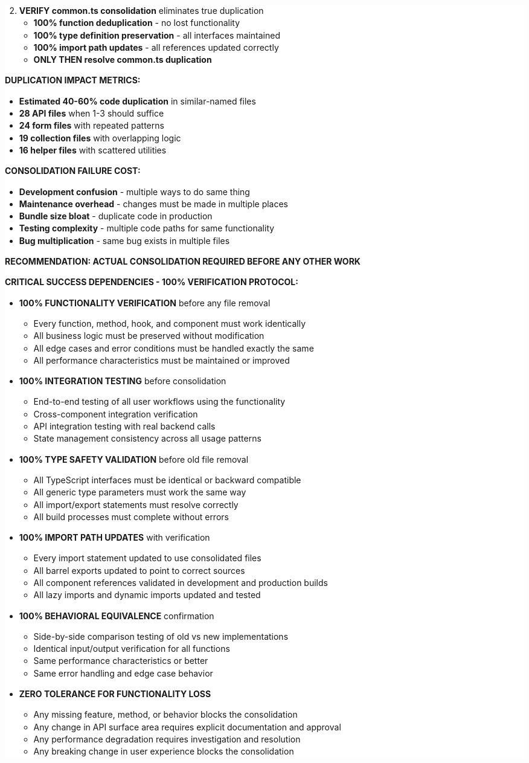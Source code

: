 2. **VERIFY common.ts consolidation** eliminates true duplication
   - **100% function deduplication** - no lost functionality
   - **100% type definition preservation** - all interfaces maintained
   - **100% import path updates** - all references updated correctly
   - **ONLY THEN resolve common.ts duplication**

**DUPLICATION IMPACT METRICS:**
- **Estimated 40-60% code duplication** in similar-named files
- **28 API files** when 1-3 should suffice
- **24 form files** with repeated patterns
- **19 collection files** with overlapping logic
- **16 helper files** with scattered utilities

**CONSOLIDATION FAILURE COST:**
- **Development confusion** - multiple ways to do same thing
- **Maintenance overhead** - changes must be made in multiple places  
- **Bundle size bloat** - duplicate code in production
- **Testing complexity** - multiple code paths for same functionality
- **Bug multiplication** - same bug exists in multiple files

**RECOMMENDATION: ACTUAL CONSOLIDATION REQUIRED BEFORE ANY OTHER WORK**

**CRITICAL SUCCESS DEPENDENCIES - 100% VERIFICATION PROTOCOL:**
- **100% FUNCTIONALITY VERIFICATION** before any file removal
  - Every function, method, hook, and component must work identically
  - All business logic must be preserved without modification
  - All edge cases and error conditions must be handled exactly the same
  - All performance characteristics must be maintained or improved

- **100% INTEGRATION TESTING** before consolidation
  - End-to-end testing of all user workflows using the functionality
  - Cross-component integration verification
  - API integration testing with real backend calls
  - State management consistency across all usage patterns

- **100% TYPE SAFETY VALIDATION** before old file removal
  - All TypeScript interfaces must be identical or backward compatible
  - All generic type parameters must work the same way
  - All import/export statements must resolve correctly
  - All build processes must complete without errors

- **100% IMPORT PATH UPDATES** with verification
  - Every import statement updated to use consolidated files
  - All barrel exports updated to point to correct sources
  - All component references validated in development and production builds
  - All lazy imports and dynamic imports updated and tested

- **100% BEHAVIORAL EQUIVALENCE** confirmation
  - Side-by-side comparison testing of old vs new implementations
  - Identical input/output verification for all functions
  - Same performance characteristics or better
  - Same error handling and edge case behavior

- **ZERO TOLERANCE FOR FUNCTIONALITY LOSS**
  - Any missing feature, method, or behavior blocks the consolidation
  - Any change in API surface area requires explicit documentation and approval
  - Any performance degradation requires investigation and resolution
  - Any breaking change in user experience blocks the consolidation
